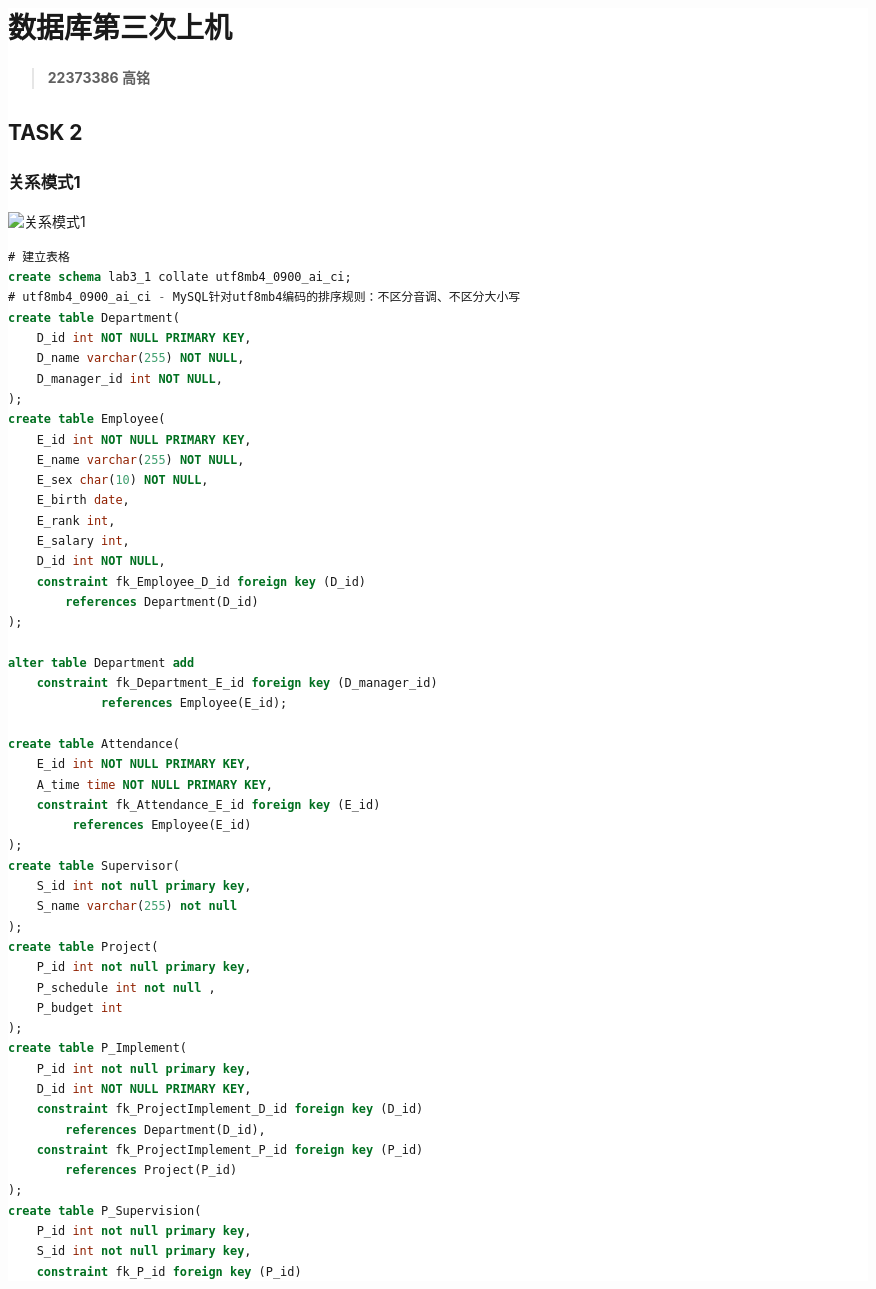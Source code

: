 # **数据库第三次上机**

> #### 22373386 高铭

## TASK 2

### 关系模式1

![关系模式1](./img/1.png)

```sql
# 建立表格
create schema lab3_1 collate utf8mb4_0900_ai_ci;
# utf8mb4_0900_ai_ci - MySQL针对utf8mb4编码的排序规则：不区分音调、不区分大小写
create table Department(
    D_id int NOT NULL PRIMARY KEY,
    D_name varchar(255) NOT NULL,
    D_manager_id int NOT NULL,
);
create table Employee(
    E_id int NOT NULL PRIMARY KEY,
    E_name varchar(255) NOT NULL,
    E_sex char(10) NOT NULL,
    E_birth date,
    E_rank int,
    E_salary int,
    D_id int NOT NULL,
    constraint fk_Employee_D_id foreign key (D_id)
        references Department(D_id)
);

alter table Department add
    constraint fk_Department_E_id foreign key (D_manager_id)
             references Employee(E_id);

create table Attendance(
    E_id int NOT NULL PRIMARY KEY,
    A_time time NOT NULL PRIMARY KEY,
    constraint fk_Attendance_E_id foreign key (E_id)
         references Employee(E_id)
);
create table Supervisor(
    S_id int not null primary key,
    S_name varchar(255) not null
);
create table Project(
    P_id int not null primary key,
    P_schedule int not null ,
    P_budget int
);
create table P_Implement(
    P_id int not null primary key,
    D_id int NOT NULL PRIMARY KEY,
    constraint fk_ProjectImplement_D_id foreign key (D_id)
        references Department(D_id),
    constraint fk_ProjectImplement_P_id foreign key (P_id)
        references Project(P_id)
);
create table P_Supervision(
    P_id int not null primary key,
    S_id int not null primary key,
    constraint fk_P_id foreign key (P_id)
```